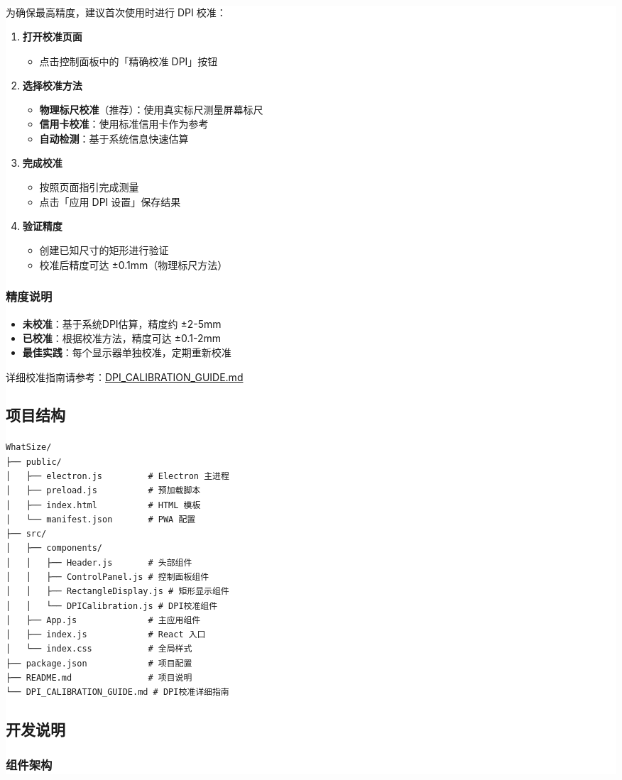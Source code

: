 为确保最高精度，建议首次使用时进行 DPI 校准：

1. **打开校准页面**
   - 点击控制面板中的「精确校准 DPI」按钮

2. **选择校准方法**
   - **物理标尺校准**（推荐）：使用真实标尺测量屏幕标尺
   - **信用卡校准**：使用标准信用卡作为参考
   - **自动检测**：基于系统信息快速估算

3. **完成校准**
   - 按照页面指引完成测量
   - 点击「应用 DPI 设置」保存结果

4. **验证精度**
   - 创建已知尺寸的矩形进行验证
   - 校准后精度可达 ±0.1mm（物理标尺方法）

### 精度说明

- **未校准**：基于系统DPI估算，精度约 ±2-5mm
- **已校准**：根据校准方法，精度可达 ±0.1-2mm
- **最佳实践**：每个显示器单独校准，定期重新校准

详细校准指南请参考：[DPI_CALIBRATION_GUIDE.md](./DPI_CALIBRATION_GUIDE.md)

## 项目结构

```
WhatSize/
├── public/
│   ├── electron.js         # Electron 主进程
│   ├── preload.js          # 预加载脚本
│   ├── index.html          # HTML 模板
│   └── manifest.json       # PWA 配置
├── src/
│   ├── components/
│   │   ├── Header.js       # 头部组件
│   │   ├── ControlPanel.js # 控制面板组件
│   │   ├── RectangleDisplay.js # 矩形显示组件
│   │   └── DPICalibration.js # DPI校准组件
│   ├── App.js              # 主应用组件
│   ├── index.js            # React 入口
│   └── index.css           # 全局样式
├── package.json            # 项目配置
├── README.md               # 项目说明
└── DPI_CALIBRATION_GUIDE.md # DPI校准详细指南
```

## 开发说明

### 组件架构
